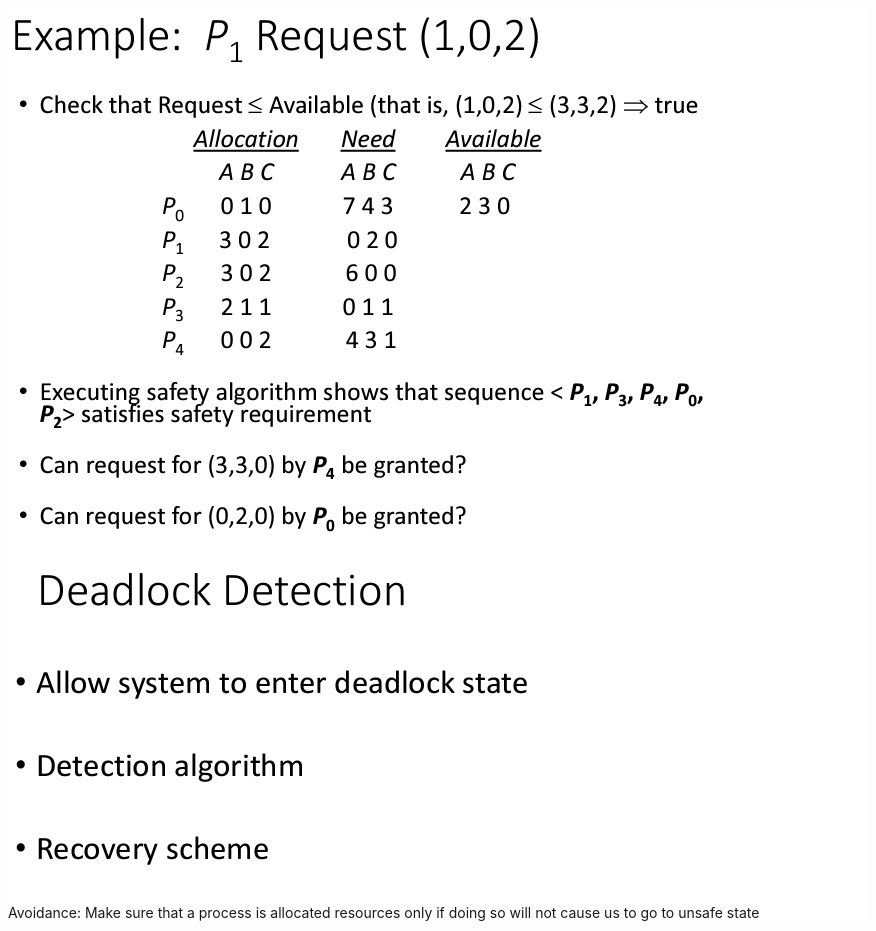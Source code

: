 ![Alt text](img/Lecture11/image-31.png)  

![Alt text](img/Lecture11/image-32.png)  

Avoidance: Make sure that a process is allocated resources only if doing so will not cause us to go to unsafe state  
